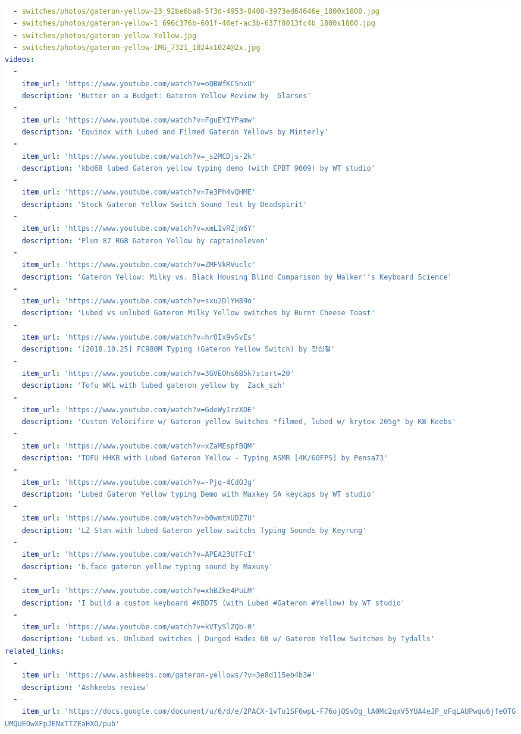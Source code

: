 ```yaml
  - switches/photos/gateron-yellow-23_92be6ba0-5f3d-4953-8408-3973ed64646e_1800x1800.jpg
  - switches/photos/gateron-yellow-1_696c376b-601f-46ef-ac3b-637f8013fc4b_1800x1800.jpg
  - switches/photos/gateron-yellow-Yellow.jpg
  - switches/photos/gateron-yellow-IMG_7321_1024x1024@2x.jpg
videos:
  -
    item_url: 'https://www.youtube.com/watch?v=oQBWfKC5nxU'
    description: 'Butter on a Budget: Gateron Yellow Review by  Glarses'
  -
    item_url: 'https://www.youtube.com/watch?v=FguEYIYPamw'
    description: 'Equinox with Lubed and Filmed Gateron Yellows by Minterly'
  -
    item_url: 'https://www.youtube.com/watch?v=_s2MCDjs-2k'
    description: 'kbd68 lubed Gateron yellow typing demo (with EPBT 9009) by WT studio'
  -
    item_url: 'https://www.youtube.com/watch?v=7e3Ph4vQHME'
    description: 'Stock Gateron Yellow Switch Sound Test by Deadspirit'
  -
    item_url: 'https://www.youtube.com/watch?v=xmL1vRZjm6Y'
    description: 'Plum 87 RGB Gateron Yellow by captaineleven'
  -
    item_url: 'https://www.youtube.com/watch?v=ZMFVkRVuclc'
    description: 'Gateron Yellow: Milky vs. Black Housing Blind Comparison by Walker''s Keyboard Science'
  -
    item_url: 'https://www.youtube.com/watch?v=sxu2DlYH89o'
    description: 'Lubed vs unlubed Gateron Milky Yellow switches by Burnt Cheese Toast'
  -
    item_url: 'https://www.youtube.com/watch?v=hrOIx9vSvEs'
    description: '[2018.10.25] FC980M Typing (Gateron Yellow Switch) by 장성철'
  -
    item_url: 'https://www.youtube.com/watch?v=3GVEOhs6B5k?start=20'
    description: 'Tofu WKL with lubed gateron yellow by  Zack_szh'
  -
    item_url: 'https://www.youtube.com/watch?v=GdeWyIrzXOE'
    description: 'Custom Velocifire w/ Gateron yellow Switches *filmed, lubed w/ krytox 205g* by KB Keebs'
  -
    item_url: 'https://www.youtube.com/watch?v=xZaMEspfBQM'
    description: 'TOFU HHKB with Lubed Gateron Yellow - Typing ASMR [4K/60FPS] by Pensa73'
  -
    item_url: 'https://www.youtube.com/watch?v=-Pjq-4CdOJg'
    description: 'Lubed Gateron Yellow typing Demo with Maxkey SA keycaps by WT studio'
  -
    item_url: 'https://www.youtube.com/watch?v=b0wmtmUDZ7U'
    description: 'LZ Stan with lubed Gateron yellow switchs Typing Sounds by Keyrung'
  -
    item_url: 'https://www.youtube.com/watch?v=APEA23UfFcI'
    description: 'b.face gateron yellow typing sound by Maxusy'
  -
    item_url: 'https://www.youtube.com/watch?v=xhBZke4PuLM'
    description: 'I build a custom keyboard #KBD75 (with Lubed #Gateron #Yellow) by WT studio'
  -
    item_url: 'https://www.youtube.com/watch?v=kVTySlZQb-0'
    description: 'Lubed vs. Unlubed switches | Durgod Hades 68 w/ Gateron Yellow Switches by Tydalls'
related_links:
  -
    item_url: 'https://www.ashkeebs.com/gateron-yellows/?v=3e8d115eb4b3#'
    description: 'Ashkeebs review'
  -
    item_url: 'https://docs.google.com/document/u/6/d/e/2PACX-1vTu1SF0wpL-F76ojQSv0g_lA0Mc2qxV5YUA4eJP_oFqLAUPwqu6jfeOTGUMQUEOwXFpJENxTTZEaHXO/pub'
```